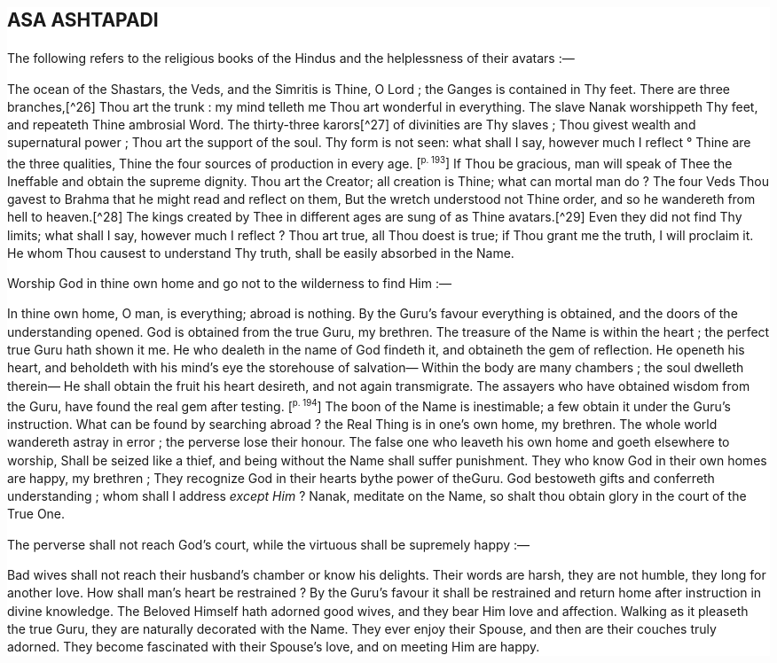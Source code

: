 
## ASA ASHTAPADI

The following refers to the religious books of the Hindus and the helplessness of their avatars :—

The ocean of the Shastars, the Veds, and the Simritis is Thine, O Lord ; the Ganges is contained in Thy feet.
There are three branches,[^26] Thou art the trunk : my mind telleth me Thou art wonderful in everything.
The slave Nanak worshippeth Thy feet, and repeateth Thine ambrosial Word.
The thirty-three karors[^27] of divinities are Thy slaves ; Thou givest wealth and supernatural power ; Thou art the support of the soul.
Thy form is not seen: what shall I say, however much I reflect °
Thine are the three qualities, Thine the four sources of production in every age.
<span id="p193">[<sup><small>p. 193</small></sup>]</span> If Thou be gracious, man will speak of Thee the Ineffable and obtain the supreme dignity.
Thou art the Creator; all creation is Thine; what can mortal man do ?
The four Veds Thou gavest to Brahma that he might read and reflect on them,
But the wretch understood not Thine order, and so he wandereth from hell to heaven.[^28]
The kings created by Thee in different ages are sung of as Thine avatars.[^29]
Even they did not find Thy limits; what shall I say, however much I reflect ?
Thou art true, all Thou doest is true; if Thou grant me the truth, I will proclaim it.
He whom Thou causest to understand Thy truth, shall be easily absorbed in the Name.

Worship God in thine own home and go not to the wilderness to find Him :—

In thine own home, O man, is everything; abroad is nothing.
By the Guru’s favour everything is obtained, and the doors of the understanding opened.
God is obtained from the true Guru, my brethren.
The treasure of the Name is within the heart ; the perfect true Guru hath shown it me.
He who dealeth in the name of God findeth it, and obtaineth the gem of reflection.
He openeth his heart, and beholdeth with his mind’s eye the storehouse of salvation—
Within the body are many chambers ; the soul dwelleth therein—
He shall obtain the fruit his heart desireth, and not again transmigrate.
The assayers who have obtained wisdom from the Guru, have found the real gem after testing.
<span id="p194">[<sup><small>p. 194</small></sup>]</span> The boon of the Name is inestimable; a few obtain it under the Guru’s instruction.
What can be found by searching abroad ? the Real Thing is in one’s own home, my brethren.
The whole world wandereth astray in error ; the perverse lose their honour.
The false one who leaveth his own home and goeth elsewhere to worship,
Shall be seized like a thief, and being without the Name shall suffer punishment.
They who know God in their own homes are happy, my brethren ;
They recognize God in their hearts bythe power of theGuru.
God bestoweth gifts and conferreth understanding ; whom shall I address _except Him_ ?
Nanak, meditate on the Name, so shalt thou obtain glory in the court of the True One.

The perverse shall not reach God’s court, while the virtuous shall be supremely happy :—

Bad wives shall not reach their husband’s chamber or know his delights.
Their words are harsh, they are not humble, they long for another love.
How shall man’s heart be restrained ?
By the Guru’s favour it shall be restrained and return home after instruction in divine knowledge.
The Beloved Himself hath adorned good wives, and they bear Him love and affection.
Walking as it pleaseth the true Guru, they are naturally decorated with the Name.
They ever enjoy their Spouse, and then are their couches truly adorned.
They become fascinated with their Spouse’s love, and on meeting Him are happy.
